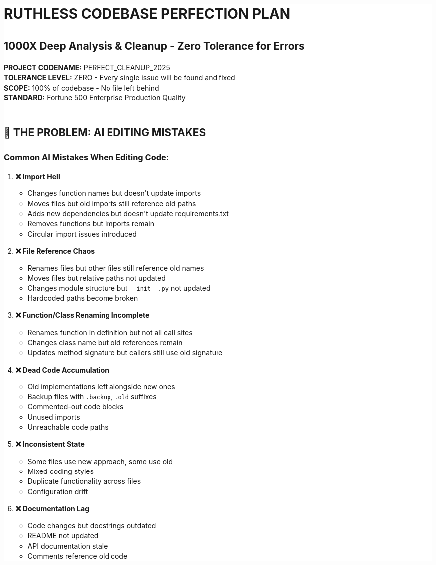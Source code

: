 # RUTHLESS CODEBASE PERFECTION PLAN
## 1000X Deep Analysis & Cleanup - Zero Tolerance for Errors

**PROJECT CODENAME:** PERFECT_CLEANUP_2025  
**TOLERANCE LEVEL:** ZERO - Every single issue will be found and fixed  
**SCOPE:** 100% of codebase - No file left behind  
**STANDARD:** Fortune 500 Enterprise Production Quality

---

## 🎯 THE PROBLEM: AI EDITING MISTAKES

### Common AI Mistakes When Editing Code:

1. **❌ Import Hell**
   - Changes function names but doesn't update imports
   - Moves files but old imports still reference old paths
   - Adds new dependencies but doesn't update requirements.txt
   - Removes functions but imports remain
   - Circular import issues introduced

2. **❌ File Reference Chaos**
   - Renames files but other files still reference old names
   - Moves files but relative paths not updated
   - Changes module structure but `__init__.py` not updated
   - Hardcoded paths become broken

3. **❌ Function/Class Renaming Incomplete**
   - Renames function in definition but not all call sites
   - Changes class name but old references remain
   - Updates method signature but callers still use old signature

4. **❌ Dead Code Accumulation**
   - Old implementations left alongside new ones
   - Backup files with `.backup`, `.old` suffixes
   - Commented-out code blocks
   - Unused imports
   - Unreachable code paths

5. **❌ Inconsistent State**
   - Some files use new approach, some use old
   - Mixed coding styles
   - Duplicate functionality across files
   - Configuration drift

6. **❌ Documentation Lag**
   - Code changes but docstrings outdated
   - README not updated
   - API documentation stale
   - Comments reference old code
